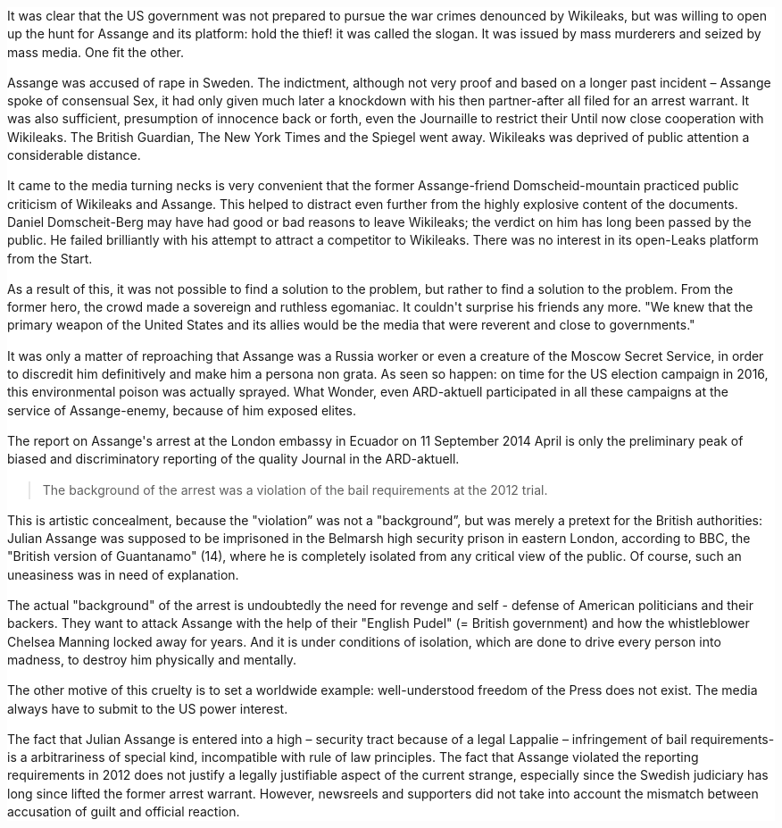 It was clear that the US government was not prepared to pursue the war crimes denounced by Wikileaks, but was willing to open up the hunt for Assange and its platform: hold the thief! it was called the slogan. It was issued by mass murderers and seized by mass media. One fit the other.

Assange was accused of rape in Sweden. The indictment, although not very proof and based on a longer past incident – Assange spoke of consensual Sex, it had only given much later a knockdown with his then partner-after all filed for an arrest warrant. It was also sufficient, presumption of innocence back or forth, even the Journaille to restrict their Until now close cooperation with Wikileaks. The British Guardian, The New York Times and the Spiegel went away. Wikileaks was deprived of public attention a considerable distance.

It came to the media turning necks is very convenient that the former Assange-friend Domscheid-mountain practiced public criticism of Wikileaks and Assange. This helped to distract even further from the highly explosive content of the documents. Daniel Domscheit-Berg may have had good or bad reasons to leave Wikileaks; the verdict on him has long been passed by the public. He failed brilliantly with his attempt to attract a competitor to Wikileaks. There was no interest in its open-Leaks platform from the Start.

As a result of this, it was not possible to find a solution to the problem, but rather to find a solution to the problem. From the former hero, the crowd made a sovereign and ruthless egomaniac. It couldn't surprise his friends any more. "We knew that the primary weapon of the United States and its allies would be the media that were reverent and close to governments."

It was only a matter of reproaching that Assange was a Russia worker or even a creature of the Moscow Secret Service, in order to discredit him definitively and make him a persona non grata. As seen so happen: on time for the US election campaign in 2016, this environmental poison was actually sprayed. What Wonder, even ARD-aktuell participated in all these campaigns at the service of Assange-enemy, because of him exposed elites. 

The report on Assange's arrest at the London embassy in Ecuador on 11 September 2014 April is only the preliminary peak of biased and discriminatory reporting of the quality Journal in the ARD-aktuell. 

> The background of the arrest was a violation of the bail requirements at the 2012 trial.

This is artistic concealment, because the "violation” was not a "background”, but was merely a pretext for the British authorities: Julian Assange was supposed to be imprisoned in the Belmarsh high security prison in eastern London, according to BBC, the "British version of Guantanamo" (14), where he is completely isolated from any critical view of the public. Of course, such an uneasiness was in need of explanation.

The actual "background" of the arrest is undoubtedly the need for revenge and self - defense of American politicians and their backers. They want to attack Assange with the help of their "English Pudel" (= British government) and how the whistleblower Chelsea Manning locked away for years. And it is under conditions of isolation, which are done to drive every person into madness, to destroy him physically and mentally.

The other motive of this cruelty is to set a worldwide example: well-understood freedom of the Press does not exist. The media always have to submit to the US power interest.

The fact that Julian Assange is entered into a high – security tract because of a legal Lappalie – infringement of bail requirements-is a arbitrariness of special kind, incompatible with rule of law principles. The fact that Assange violated the reporting requirements in 2012 does not justify a legally justifiable aspect of the current strange, especially since the Swedish judiciary has long since lifted the former arrest warrant. However, newsreels and supporters did not take into account the mismatch between accusation of guilt and official reaction.

